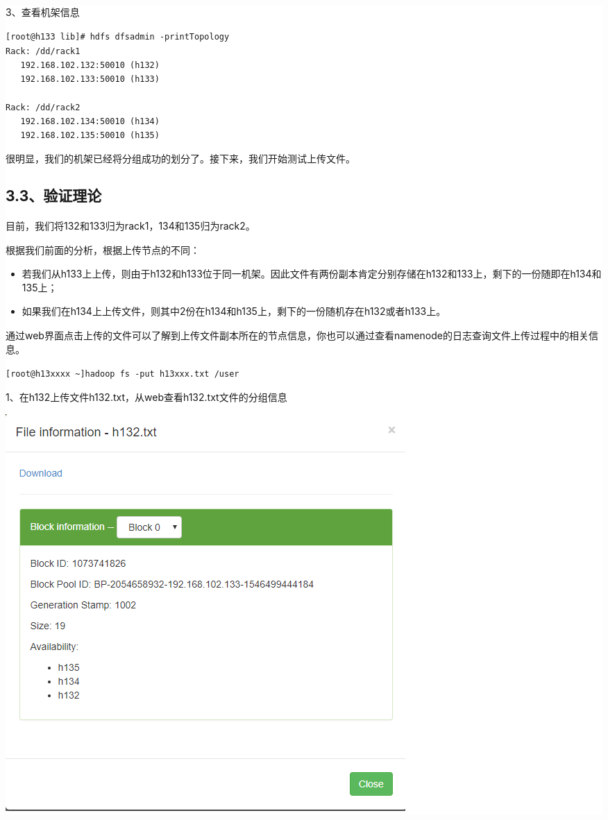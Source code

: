 3、查看机架信息
```shell
[root@h133 lib]# hdfs dfsadmin -printTopology
Rack: /dd/rack1
   192.168.102.132:50010 (h132)
   192.168.102.133:50010 (h133)

Rack: /dd/rack2
   192.168.102.134:50010 (h134)
   192.168.102.135:50010 (h135)
```
很明显，我们的机架已经将分组成功的划分了。接下来，我们开始测试上传文件。

## 3.3、验证理论
目前，我们将132和133归为rack1，134和135归为rack2。

根据我们前面的分析，根据上传节点的不同：
* 若我们从h133上上传，则由于h132和h133位于同一机架。因此文件有两份副本肯定分别存储在h132和133上，剩下的一份随即在h134和135上；

* 如果我们在h134上上传文件，则其中2份在h134和h135上，剩下的一份随机存在h132或者h133上。


通过web界面点击上传的文件可以了解到上传文件副本所在的节点信息，你也可以通过查看namenode的日志查询文件上传过程中的相关信息。
```
[root@h13xxxx ~]hadoop fs -put h13xxx.txt /user
```

1、在h132上传文件h132.txt，从web查看h132.txt文件的分组信息

![低版本hadoop节点选择示意图](img/12-1.png)
